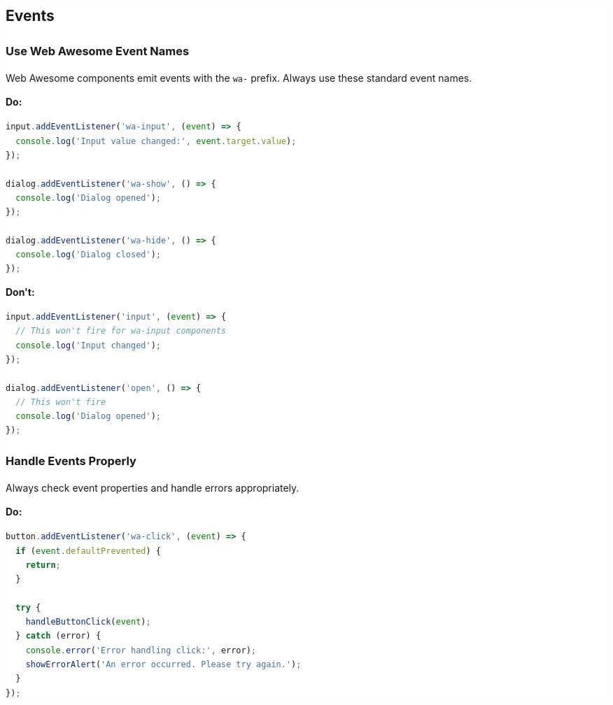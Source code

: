 ## Events

### Use Web Awesome Event Names

Web Awesome components emit events with the `wa-` prefix. Always use these standard event names.

**Do:**

```javascript
input.addEventListener('wa-input', (event) => {
  console.log('Input value changed:', event.target.value);
});

dialog.addEventListener('wa-show', () => {
  console.log('Dialog opened');
});

dialog.addEventListener('wa-hide', () => {
  console.log('Dialog closed');
});
```

**Don't:**

```javascript
input.addEventListener('input', (event) => {
  // This won't fire for wa-input components
  console.log('Input changed');
});

dialog.addEventListener('open', () => {
  // This won't fire
  console.log('Dialog opened');
});
```

### Handle Events Properly

Always check event properties and handle errors appropriately.

**Do:**

```javascript
button.addEventListener('wa-click', (event) => {
  if (event.defaultPrevented) {
    return;
  }

  try {
    handleButtonClick(event);
  } catch (error) {
    console.error('Error handling click:', error);
    showErrorAlert('An error occurred. Please try again.');
  }
});
```
